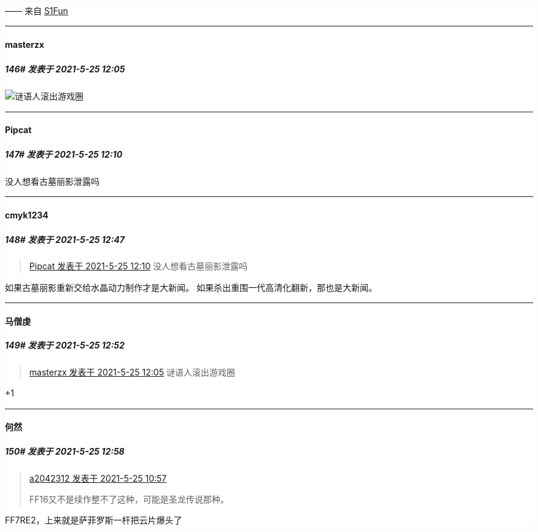 —— 来自 [S1Fun](https://s1fun.koalcat.com)


*****

####  masterzx  
##### 146#       发表于 2021-5-25 12:05


<img src="https://static.saraba1st.com/image/smiley/face2017/009.gif" referrerpolicy="no-referrer">谜语人滚出游戏圈


*****

####  Pipcat  
##### 147#       发表于 2021-5-25 12:10


没人想看古墓丽影泄露吗


*****

####  cmyk1234  
##### 148#       发表于 2021-5-25 12:47


<blockquote><a href="httphttps://bbs.saraba1st.com/2b/forum.php?mod=redirect&amp;goto=findpost&amp;pid=51363299&amp;ptid=2005812" target="_blank">Pipcat 发表于 2021-5-25 12:10</a>
没人想看古墓丽影泄露吗</blockquote>
如果古墓丽影重新交给水晶动力制作才是大新闻。
如果杀出重围一代高清化翻新，那也是大新闻。


*****

####  马僧虔  
##### 149#       发表于 2021-5-25 12:52


<blockquote><a href="httphttps://bbs.saraba1st.com/2b/forum.php?mod=redirect&amp;goto=findpost&amp;pid=51363245&amp;ptid=2005812" target="_blank">masterzx 发表于 2021-5-25 12:05</a>
谜语人滚出游戏圈</blockquote>
+1


*****

####  何然  
##### 150#       发表于 2021-5-25 12:58


<blockquote><a href="httphttps://bbs.saraba1st.com/2b/forum.php?mod=redirect&amp;goto=findpost&amp;pid=51362446&amp;ptid=2005812" target="_blank">a2042312 发表于 2021-5-25 10:57</a>

FF16又不是续作整不了这种，可能是圣龙传说那种。</blockquote>
FF7RE2，上来就是萨菲罗斯一杆把云片爆头了
